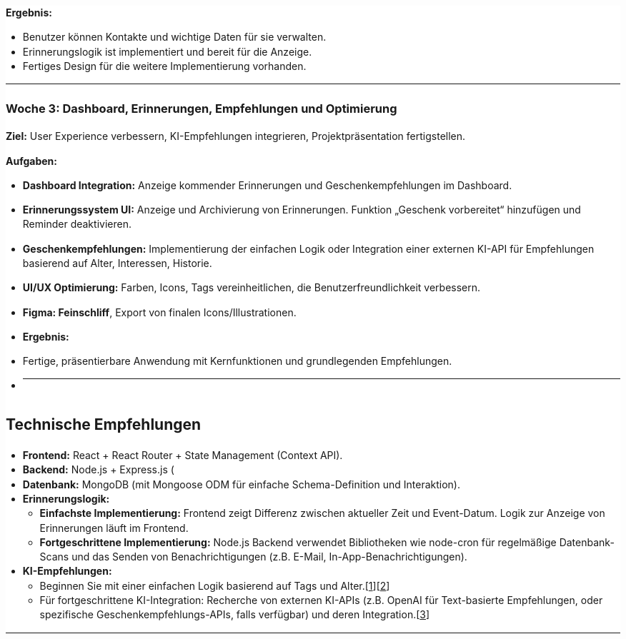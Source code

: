 **Ergebnis:**

- Benutzer können Kontakte und wichtige Daten für sie verwalten.
- Erinnerungslogik ist implementiert und bereit für die Anzeige.
- Fertiges Design für die weitere Implementierung vorhanden.

---

### **Woche 3: Dashboard, Erinnerungen, Empfehlungen und Optimierung**

**Ziel:** User Experience verbessern, KI-Empfehlungen integrieren,
Projektpräsentation fertigstellen.

**Aufgaben:**

- **Dashboard Integration:** Anzeige kommender Erinnerungen und
  Geschenkempfehlungen im Dashboard.
- **Erinnerungssystem UI:** Anzeige und Archivierung von Erinnerungen. Funktion
  „Geschenk vorbereitet“ hinzufügen und Reminder deaktivieren.
- **Geschenkempfehlungen:** Implementierung der einfachen Logik oder Integration
  einer externen KI-API für Empfehlungen basierend auf Alter, Interessen,
  Historie.
- **UI/UX Optimierung:** Farben, Icons, Tags vereinheitlichen, die
  Benutzerfreundlichkeit verbessern.
- **Figma: Feinschliff**, Export von finalen Icons/Illustrationen.
- **Ergebnis:**

- Fertige, präsentierbare Anwendung mit Kernfunktionen und grundlegenden
  Empfehlungen.
- ***

## Technische Empfehlungen

- **Frontend:** React + React Router + State Management (Context API).
- **Backend:** Node.js + Express.js (
- **Datenbank:** MongoDB (mit Mongoose ODM für einfache Schema-Definition und
  Interaktion).
- **Erinnerungslogik:**
  - **Einfachste Implementierung:** Frontend zeigt Differenz zwischen aktueller
    Zeit und Event-Datum. Logik zur Anzeige von Erinnerungen läuft im Frontend.
  - **Fortgeschrittene Implementierung:** Node.js Backend verwendet Bibliotheken
    wie node-cron für regelmäßige Datenbank-Scans und das Senden von
    Benachrichtigungen (z.B. E-Mail, In-App-Benachrichtigungen).
- **KI-Empfehlungen:**
  - Beginnen Sie mit einer einfachen Logik basierend auf Tags und
    Alter.[[1](https://www.google.com/url?sa=E&q=https%3A%2F%2Fvertexaisearch.cloud.google.com%2Fgrounding-api-redirect%2FAUZIYQEZnPzJ5jfNuZnQ7a0sLpsh83-epO7w4DMJAY0tazldj7LcHYg3uPn4nsgqXfstC2pQdRs7sfVmUpzSrXz2IqDYesrG30DlmzDyyxQ9n6U9wMn1bYOUsAta435Homh-ucxqo46ED7DeFV8HTA%3D%3D)][[2](https://www.google.com/url?sa=E&q=https%3A%2F%2Fvertexaisearch.cloud.google.com%2Fgrounding-api-redirect%2FAUZIYQHP2SR-BpCqBH_PhL_Cv_uX6yCelACUFpuTItaja5kIeUivSAu_ykOn8CgRHGfq99c5wdYqtAUIp-ZOGBgY3SLCv4SVQHGwpKIuAb4plQ2s9a4Yt1N33Qxh0huon1PNkcFJhqUJFf4N_g%3D%3D)]
  - Für fortgeschrittene KI-Integration: Recherche von externen KI-APIs (z.B.
    OpenAI für Text-basierte Empfehlungen, oder spezifische
    Geschenkempfehlungs-APIs, falls verfügbar) und deren
    Integration.[[3](https://www.google.com/url?sa=E&q=https%3A%2F%2Fvertexaisearch.cloud.google.com%2Fgrounding-api-redirect%2FAUZIYQGrADIhrmU_-67nmuHmCeOsHgdtNE5rHjRvkwOwpaVYsAO3MMnh1cowEVX4qVM_O8scno_m-OkaNlUE5WkQj70k6Pr3GFundCyPI4LH1ns%3D)]

---